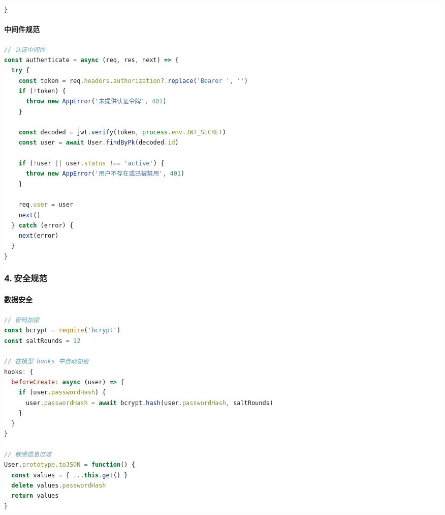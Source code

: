 ```javascript
}
```

#### 中间件规范
```javascript
// 认证中间件
const authenticate = async (req, res, next) => {
  try {
    const token = req.headers.authorization?.replace('Bearer ', '')
    if (!token) {
      throw new AppError('未提供认证令牌', 401)
    }
    
    const decoded = jwt.verify(token, process.env.JWT_SECRET)
    const user = await User.findByPk(decoded.id)
    
    if (!user || user.status !== 'active') {
      throw new AppError('用户不存在或已被禁用', 401)
    }
    
    req.user = user
    next()
  } catch (error) {
    next(error)
  }
}
```

### 4. 安全规范

#### 数据安全
```javascript
// 密码加密
const bcrypt = require('bcrypt')
const saltRounds = 12

// 在模型 hooks 中自动加密
hooks: {
  beforeCreate: async (user) => {
    if (user.passwordHash) {
      user.passwordHash = await bcrypt.hash(user.passwordHash, saltRounds)
    }
  }
}

// 敏感信息过滤
User.prototype.toJSON = function() {
  const values = { ...this.get() }
  delete values.passwordHash
  return values
}
```
